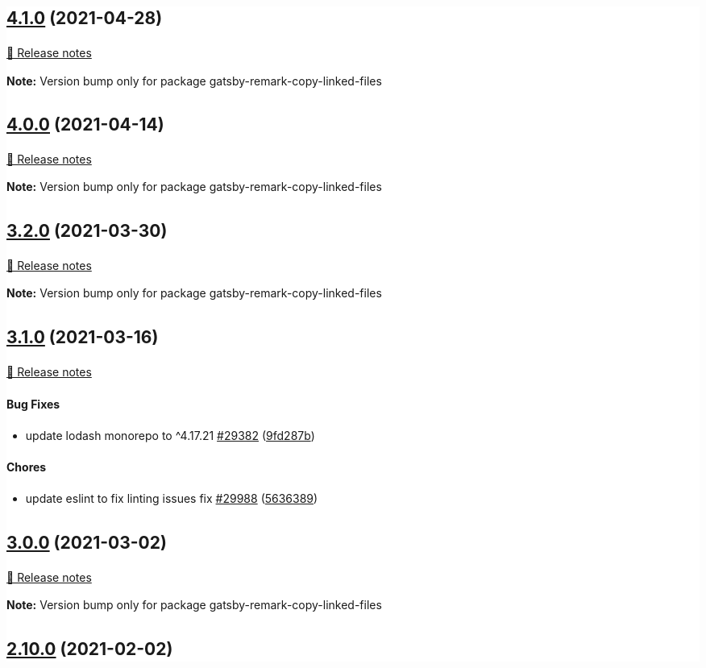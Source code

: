 ## [4.1.0](https://github.com/gatsbyjs/gatsby/commits/gatsby-remark-copy-linked-files@4.1.0/packages/gatsby-remark-copy-linked-files) (2021-04-28)

[🧾 Release notes](https://www.gatsbyjs.com/docs/reference/release-notes/v3.4)

**Note:** Version bump only for package gatsby-remark-copy-linked-files

## [4.0.0](https://github.com/gatsbyjs/gatsby/commits/gatsby-remark-copy-linked-files@4.0.0/packages/gatsby-remark-copy-linked-files) (2021-04-14)

[🧾 Release notes](https://www.gatsbyjs.com/docs/reference/release-notes/v3.3)

**Note:** Version bump only for package gatsby-remark-copy-linked-files

## [3.2.0](https://github.com/gatsbyjs/gatsby/commits/gatsby-remark-copy-linked-files@3.2.0/packages/gatsby-remark-copy-linked-files) (2021-03-30)

[🧾 Release notes](https://www.gatsbyjs.com/docs/reference/release-notes/v3.2)

**Note:** Version bump only for package gatsby-remark-copy-linked-files

## [3.1.0](https://github.com/gatsbyjs/gatsby/commits/gatsby-remark-copy-linked-files@3.1.0/packages/gatsby-remark-copy-linked-files) (2021-03-16)

[🧾 Release notes](https://www.gatsbyjs.com/docs/reference/release-notes/v3.1)

#### Bug Fixes

- update lodash monorepo to ^4.17.21 [#29382](https://github.com/gatsbyjs/gatsby/issues/29382) ([9fd287b](https://github.com/gatsbyjs/gatsby/commit/9fd287ba89eacd55652d468b18f6e1526230e7c6))

#### Chores

- update eslint to fix linting issues fix [#29988](https://github.com/gatsbyjs/gatsby/issues/29988) ([5636389](https://github.com/gatsbyjs/gatsby/commit/5636389e8fa626c644e90abc14589e9961d98c68))

## [3.0.0](https://github.com/gatsbyjs/gatsby/commits/gatsby-remark-copy-linked-files@3.0.0/packages/gatsby-remark-copy-linked-files) (2021-03-02)

[🧾 Release notes](https://www.gatsbyjs.com/docs/reference/release-notes/v3.0)

**Note:** Version bump only for package gatsby-remark-copy-linked-files

## [2.10.0](https://github.com/gatsbyjs/gatsby/commits/gatsby-remark-copy-linked-files@2.10.0/packages/gatsby-remark-copy-linked-files) (2021-02-02)
